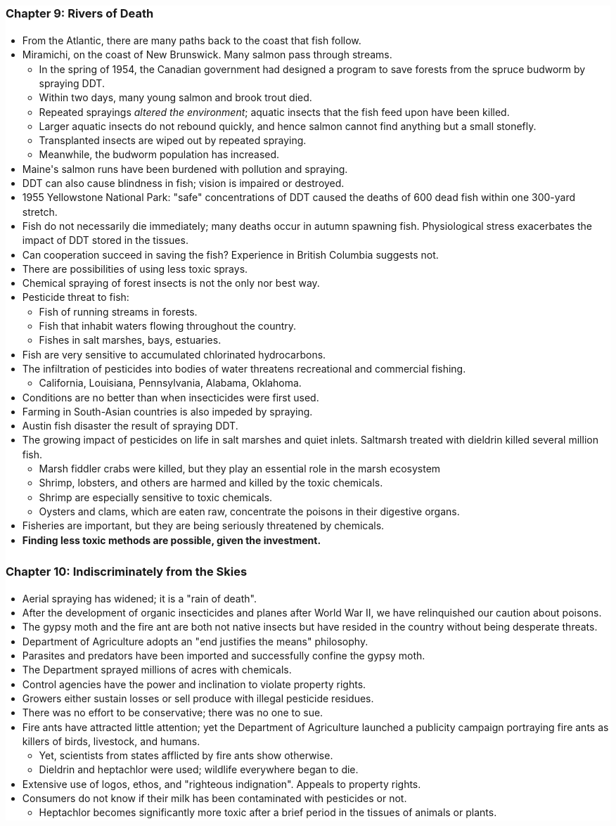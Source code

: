 
### Chapter 9: Rivers of Death
- From the Atlantic, there are many paths back to the coast that fish follow.
- Miramichi, on the coast of New Brunswick. Many salmon pass through streams.
  - In the spring of 1954, the Canadian government had designed a program to save forests from the spruce budworm by spraying DDT.
  - Within two days, many young salmon and brook trout died.
  - Repeated sprayings *altered the environment*; aquatic insects that the fish feed upon have been killed.
  - Larger aquatic insects do not rebound quickly, and hence salmon cannot find anything but a small stonefly.
  - Transplanted insects are wiped out by repeated spraying.
  - Meanwhile, the budworm population has increased.
- Maine's salmon runs have been burdened with pollution and spraying.
- DDT can also cause blindness in fish; vision is impaired or destroyed. 
- 1955 Yellowstone National Park: "safe" concentrations of DDT caused the deaths of 600 dead fish within one 300-yard stretch.
- Fish do not necessarily die immediately; many deaths occur in autumn spawning fish. Physiological stress exacerbates the impact of DDT stored in the tissues.
- Can cooperation succeed in saving the fish? Experience in British Columbia suggests not.
- There are possibilities of using less toxic sprays.
- Chemical spraying of forest insects is not the only nor best way.
- Pesticide threat to fish:
  - Fish of running streams in forests.
  - Fish that inhabit waters flowing throughout the country.
  - Fishes in salt marshes, bays, estuaries.
- Fish are very sensitive to accumulated chlorinated hydrocarbons.
- The infiltration of pesticides into bodies of water threatens recreational and commercial fishing.
  - California, Louisiana, Pennsylvania, Alabama, Oklahoma.
- Conditions are no better than when insecticides were first used.
- Farming in South-Asian countries is also impeded by spraying. 
- Austin fish disaster the result of spraying DDT.
- The growing impact of pesticides on life in salt marshes and quiet inlets. Saltmarsh treated with dieldrin killed several million fish.
  - Marsh fiddler crabs were killed, but they play an essential role in the marsh ecosystem
  - Shrimp, lobsters, and others are harmed and killed by the toxic chemicals.
  - Shrimp are especially sensitive to toxic chemicals.
  - Oysters and clams, which are eaten raw, concentrate the poisons in their digestive organs.
- Fisheries are important, but they are being seriously threatened by chemicals.
- **Finding less toxic methods are possible, given the investment.**

### Chapter 10: Indiscriminately from the Skies
- Aerial spraying has widened; it is a "rain of death".
- After the development of organic insecticides and planes after World War II, we have relinquished our caution about poisons.
- The gypsy moth and the fire ant are both not native insects but have resided in the country without being desperate threats.
- Department of Agriculture adopts an "end justifies the means" philosophy.
- Parasites and predators have been imported and successfully confine the gypsy moth.
- The Department sprayed millions of acres with chemicals.
- Control agencies have the power and inclination to violate property rights.
- Growers either sustain losses or sell produce with illegal pesticide residues.
- There was no effort to be conservative; there was no one to sue.
- Fire ants have attracted little attention; yet the Department of Agriculture launched a publicity campaign portraying fire ants as killers of birds, livestock, and humans.
  - Yet, scientists from states afflicted by fire ants show otherwise.
  - Dieldrin and heptachlor were used; wildlife everywhere began to die.
- Extensive use of logos, ethos, and "righteous indignation". Appeals to property rights.
- Consumers do not know if their milk has been contaminated with pesticides or not.
  - Heptachlor becomes significantly more toxic after a brief period in the tissues of animals or plants.